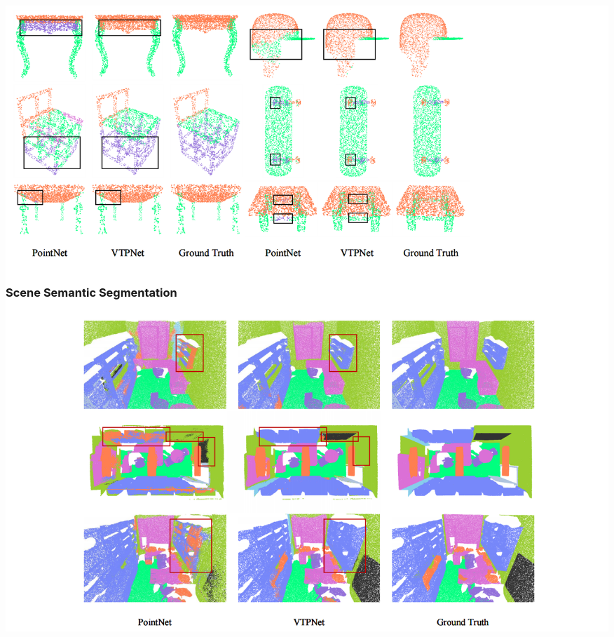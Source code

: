  <img src="./figure/shapenet_vis.png" width = "666"  align=center />
</div>

### Scene Semantic Segmentation
<div  align="center">    
 <img src="./figure/s3dis_vis.png" width = "666"  align=center />
</div>
